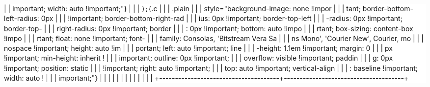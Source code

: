 |                                      | important; width: auto !important;"} |
|                                      | `);`{.c                              |
|                                      | .plain                               |
|                                      | style="background-image: none !impor |
|                                      | tant; border-bottom-left-radius: 0px |
|                                      |  !important; border-bottom-right-rad |
|                                      | ius: 0px !important; border-top-left |
|                                      | -radius: 0px !important; border-top- |
|                                      | right-radius: 0px !important; border |
|                                      | : 0px !important; bottom: auto !impo |
|                                      | rtant; box-sizing: content-box !impo |
|                                      | rtant; float: none !important; font- |
|                                      | family: Consolas, 'Bitstream Vera Sa |
|                                      | ns Mono', 'Courier New', Courier, mo |
|                                      | nospace !important; height: auto !im |
|                                      | portant; left: auto !important; line |
|                                      | -height: 1.1em !important; margin: 0 |
|                                      | px !important; min-height: inherit ! |
|                                      | important; outline: 0px !important;  |
|                                      | overflow: visible !important; paddin |
|                                      | g: 0px !important; position: static  |
|                                      | !important; right: auto !important;  |
|                                      | top: auto !important; vertical-align |
|                                      | : baseline !important; width: auto ! |
|                                      | important;"}                         |
|                                      |                                      |
|                                      | </div>                               |
|                                      |                                      |
|                                      | </div>                               |
+--------------------------------------+--------------------------------------+

